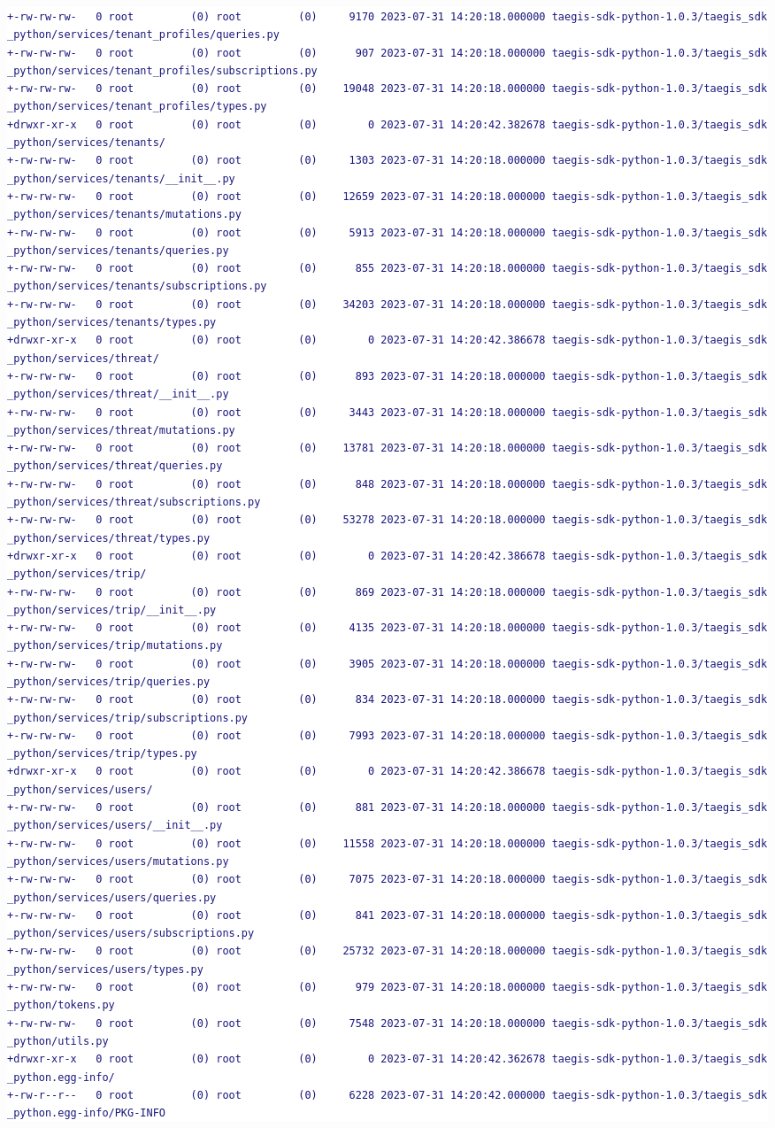 ```diff
+-rw-rw-rw-   0 root         (0) root         (0)     9170 2023-07-31 14:20:18.000000 taegis-sdk-python-1.0.3/taegis_sdk_python/services/tenant_profiles/queries.py
+-rw-rw-rw-   0 root         (0) root         (0)      907 2023-07-31 14:20:18.000000 taegis-sdk-python-1.0.3/taegis_sdk_python/services/tenant_profiles/subscriptions.py
+-rw-rw-rw-   0 root         (0) root         (0)    19048 2023-07-31 14:20:18.000000 taegis-sdk-python-1.0.3/taegis_sdk_python/services/tenant_profiles/types.py
+drwxr-xr-x   0 root         (0) root         (0)        0 2023-07-31 14:20:42.382678 taegis-sdk-python-1.0.3/taegis_sdk_python/services/tenants/
+-rw-rw-rw-   0 root         (0) root         (0)     1303 2023-07-31 14:20:18.000000 taegis-sdk-python-1.0.3/taegis_sdk_python/services/tenants/__init__.py
+-rw-rw-rw-   0 root         (0) root         (0)    12659 2023-07-31 14:20:18.000000 taegis-sdk-python-1.0.3/taegis_sdk_python/services/tenants/mutations.py
+-rw-rw-rw-   0 root         (0) root         (0)     5913 2023-07-31 14:20:18.000000 taegis-sdk-python-1.0.3/taegis_sdk_python/services/tenants/queries.py
+-rw-rw-rw-   0 root         (0) root         (0)      855 2023-07-31 14:20:18.000000 taegis-sdk-python-1.0.3/taegis_sdk_python/services/tenants/subscriptions.py
+-rw-rw-rw-   0 root         (0) root         (0)    34203 2023-07-31 14:20:18.000000 taegis-sdk-python-1.0.3/taegis_sdk_python/services/tenants/types.py
+drwxr-xr-x   0 root         (0) root         (0)        0 2023-07-31 14:20:42.386678 taegis-sdk-python-1.0.3/taegis_sdk_python/services/threat/
+-rw-rw-rw-   0 root         (0) root         (0)      893 2023-07-31 14:20:18.000000 taegis-sdk-python-1.0.3/taegis_sdk_python/services/threat/__init__.py
+-rw-rw-rw-   0 root         (0) root         (0)     3443 2023-07-31 14:20:18.000000 taegis-sdk-python-1.0.3/taegis_sdk_python/services/threat/mutations.py
+-rw-rw-rw-   0 root         (0) root         (0)    13781 2023-07-31 14:20:18.000000 taegis-sdk-python-1.0.3/taegis_sdk_python/services/threat/queries.py
+-rw-rw-rw-   0 root         (0) root         (0)      848 2023-07-31 14:20:18.000000 taegis-sdk-python-1.0.3/taegis_sdk_python/services/threat/subscriptions.py
+-rw-rw-rw-   0 root         (0) root         (0)    53278 2023-07-31 14:20:18.000000 taegis-sdk-python-1.0.3/taegis_sdk_python/services/threat/types.py
+drwxr-xr-x   0 root         (0) root         (0)        0 2023-07-31 14:20:42.386678 taegis-sdk-python-1.0.3/taegis_sdk_python/services/trip/
+-rw-rw-rw-   0 root         (0) root         (0)      869 2023-07-31 14:20:18.000000 taegis-sdk-python-1.0.3/taegis_sdk_python/services/trip/__init__.py
+-rw-rw-rw-   0 root         (0) root         (0)     4135 2023-07-31 14:20:18.000000 taegis-sdk-python-1.0.3/taegis_sdk_python/services/trip/mutations.py
+-rw-rw-rw-   0 root         (0) root         (0)     3905 2023-07-31 14:20:18.000000 taegis-sdk-python-1.0.3/taegis_sdk_python/services/trip/queries.py
+-rw-rw-rw-   0 root         (0) root         (0)      834 2023-07-31 14:20:18.000000 taegis-sdk-python-1.0.3/taegis_sdk_python/services/trip/subscriptions.py
+-rw-rw-rw-   0 root         (0) root         (0)     7993 2023-07-31 14:20:18.000000 taegis-sdk-python-1.0.3/taegis_sdk_python/services/trip/types.py
+drwxr-xr-x   0 root         (0) root         (0)        0 2023-07-31 14:20:42.386678 taegis-sdk-python-1.0.3/taegis_sdk_python/services/users/
+-rw-rw-rw-   0 root         (0) root         (0)      881 2023-07-31 14:20:18.000000 taegis-sdk-python-1.0.3/taegis_sdk_python/services/users/__init__.py
+-rw-rw-rw-   0 root         (0) root         (0)    11558 2023-07-31 14:20:18.000000 taegis-sdk-python-1.0.3/taegis_sdk_python/services/users/mutations.py
+-rw-rw-rw-   0 root         (0) root         (0)     7075 2023-07-31 14:20:18.000000 taegis-sdk-python-1.0.3/taegis_sdk_python/services/users/queries.py
+-rw-rw-rw-   0 root         (0) root         (0)      841 2023-07-31 14:20:18.000000 taegis-sdk-python-1.0.3/taegis_sdk_python/services/users/subscriptions.py
+-rw-rw-rw-   0 root         (0) root         (0)    25732 2023-07-31 14:20:18.000000 taegis-sdk-python-1.0.3/taegis_sdk_python/services/users/types.py
+-rw-rw-rw-   0 root         (0) root         (0)      979 2023-07-31 14:20:18.000000 taegis-sdk-python-1.0.3/taegis_sdk_python/tokens.py
+-rw-rw-rw-   0 root         (0) root         (0)     7548 2023-07-31 14:20:18.000000 taegis-sdk-python-1.0.3/taegis_sdk_python/utils.py
+drwxr-xr-x   0 root         (0) root         (0)        0 2023-07-31 14:20:42.362678 taegis-sdk-python-1.0.3/taegis_sdk_python.egg-info/
+-rw-r--r--   0 root         (0) root         (0)     6228 2023-07-31 14:20:42.000000 taegis-sdk-python-1.0.3/taegis_sdk_python.egg-info/PKG-INFO
```